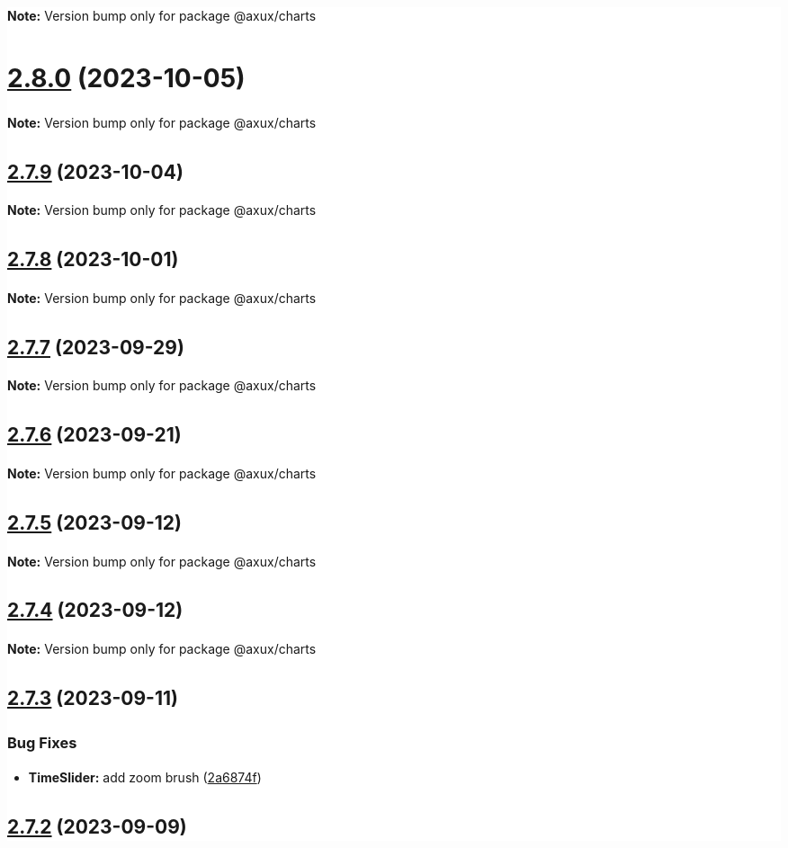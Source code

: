 **Note:** Version bump only for package @axux/charts

# [2.8.0](https://github.com/adarshpastakia/axux/compare/v2.7.9...v2.8.0) (2023-10-05)

**Note:** Version bump only for package @axux/charts

## [2.7.9](https://github.com/adarshpastakia/axux/compare/v2.7.8...v2.7.9) (2023-10-04)

**Note:** Version bump only for package @axux/charts

## [2.7.8](https://github.com/adarshpastakia/axux/compare/v2.7.7...v2.7.8) (2023-10-01)

**Note:** Version bump only for package @axux/charts

## [2.7.7](https://github.com/adarshpastakia/axux/compare/v2.7.6...v2.7.7) (2023-09-29)

**Note:** Version bump only for package @axux/charts

## [2.7.6](https://github.com/adarshpastakia/axux/compare/v2.7.5...v2.7.6) (2023-09-21)

**Note:** Version bump only for package @axux/charts

## [2.7.5](https://github.com/adarshpastakia/axux/compare/v2.7.4...v2.7.5) (2023-09-12)

**Note:** Version bump only for package @axux/charts

## [2.7.4](https://github.com/adarshpastakia/axux/compare/v2.7.3...v2.7.4) (2023-09-12)

**Note:** Version bump only for package @axux/charts

## [2.7.3](https://github.com/adarshpastakia/axux/compare/v2.7.2...v2.7.3) (2023-09-11)

### Bug Fixes

- **TimeSlider:** add zoom brush ([2a6874f](https://github.com/adarshpastakia/axux/commit/2a6874f3f4e10bc14895d1826ed0af17b637ad8f))

## [2.7.2](https://github.com/adarshpastakia/axux/compare/v2.7.1...v2.7.2) (2023-09-09)
